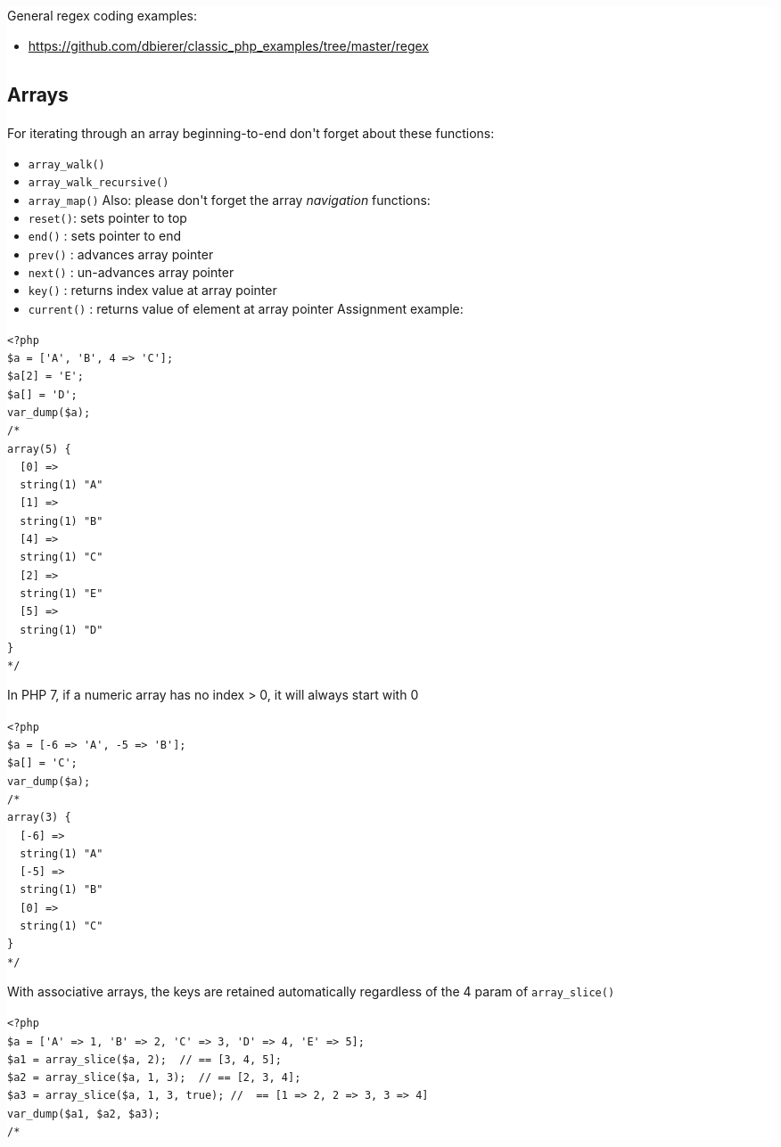 General regex coding examples:
* https://github.com/dbierer/classic_php_examples/tree/master/regex

## Arrays
For iterating through an array beginning-to-end don't forget about these functions:
* `array_walk()`
* `array_walk_recursive()`
* `array_map()`
Also: please don't forget the array *navigation* functions:
* `reset()`: sets pointer to top
* `end()`  : sets pointer to end
* `prev()` : advances array pointer
* `next()` : un-advances array pointer
* `key()`  : returns index value at array pointer
* `current()` : returns value of element at array pointer
Assignment example:
```
<?php
$a = ['A', 'B', 4 => 'C'];
$a[2] = 'E';
$a[] = 'D';
var_dump($a);
/*
array(5) {
  [0] =>
  string(1) "A"
  [1] =>
  string(1) "B"
  [4] =>
  string(1) "C"
  [2] =>
  string(1) "E"
  [5] =>
  string(1) "D"
}
*/
```
In PHP 7, if a numeric array has no index > 0, it will always start with 0
```
<?php
$a = [-6 => 'A', -5 => 'B'];
$a[] = 'C';
var_dump($a);
/*
array(3) {
  [-6] =>
  string(1) "A"
  [-5] =>
  string(1) "B"
  [0] =>
  string(1) "C"
}
*/
```
With associative arrays, the keys are retained automatically regardless of the 4 param of `array_slice()`
```
<?php
$a = ['A' => 1, 'B' => 2, 'C' => 3, 'D' => 4, 'E' => 5];
$a1 = array_slice($a, 2);  // == [3, 4, 5];
$a2 = array_slice($a, 1, 3);  // == [2, 3, 4];
$a3 = array_slice($a, 1, 3, true); //  == [1 => 2, 2 => 3, 3 => 4]
var_dump($a1, $a2, $a3);
/*
```